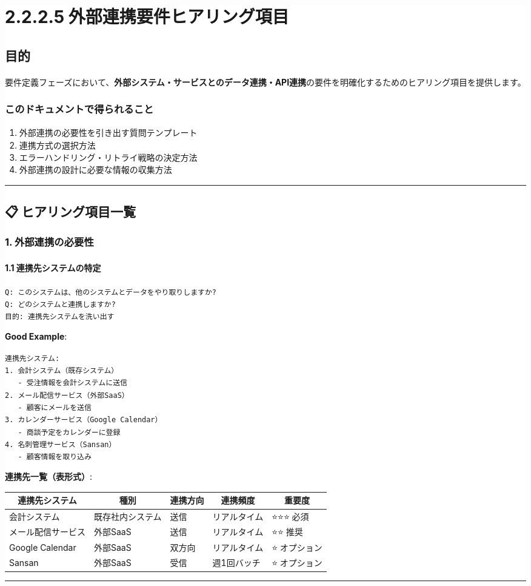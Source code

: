# 2.2.2.5 外部連携要件ヒアリング項目

## 目的

要件定義フェーズにおいて、**外部システム・サービスとのデータ連携・API連携**の要件を明確化するためのヒアリング項目を提供します。

### このドキュメントで得られること

1. 外部連携の必要性を引き出す質問テンプレート
2. 連携方式の選択方法
3. エラーハンドリング・リトライ戦略の決定方法
4. 外部連携の設計に必要な情報の収集方法

---

## 📋 ヒアリング項目一覧

### 1. 外部連携の必要性

#### 1.1 連携先システムの特定

```
Q: このシステムは、他のシステムとデータをやり取りしますか?
Q: どのシステムと連携しますか?
目的: 連携先システムを洗い出す
```

**Good Example**:
```
連携先システム:
1. 会計システム（既存システム）
   - 受注情報を会計システムに送信
2. メール配信サービス（外部SaaS）
   - 顧客にメールを送信
3. カレンダーサービス（Google Calendar）
   - 商談予定をカレンダーに登録
4. 名刺管理サービス（Sansan）
   - 顧客情報を取り込み
```

**連携先一覧（表形式）**:

| 連携先システム | 種別 | 連携方向 | 連携頻度 | 重要度 |
|--------------|------|---------|---------|-------|
| 会計システム | 既存社内システム | 送信 | リアルタイム | ⭐⭐⭐ 必須 |
| メール配信サービス | 外部SaaS | 送信 | リアルタイム | ⭐⭐ 推奨 |
| Google Calendar | 外部SaaS | 双方向 | リアルタイム | ⭐ オプション |
| Sansan | 外部SaaS | 受信 | 週1回バッチ | ⭐ オプション |

---